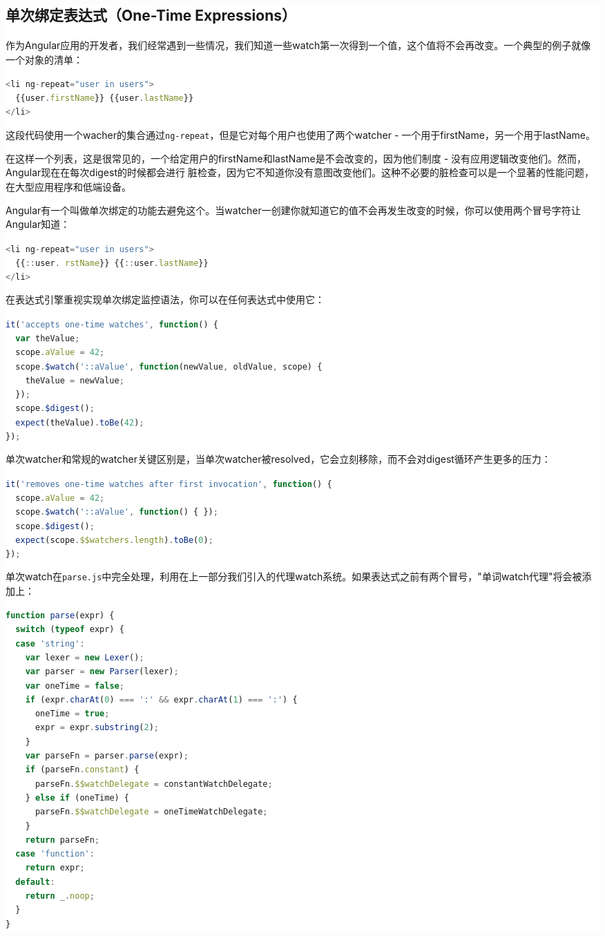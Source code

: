 ## 单次绑定表达式（One-Time Expressions）
作为Angular应用的开发者，我们经常遇到一些情况，我们知道一些watch第一次得到一个值，这个值将不会再改变。一个典型的例子就像一个对象的清单：
```js
<li ng-repeat="user in users">
  {{user.firstName}} {{user.lastName}}
</li>
```
这段代码使用一个wacher的集合通过`ng-repeat`，但是它对每个用户也使用了两个watcher - 一个用于firstName，另一个用于lastName。

在这样一个列表，这是很常见的，一个给定用户的firstName和lastName是不会改变的，因为他们制度 - 没有应用逻辑改变他们。然而，Angular现在在每次digest的时候都会进行
脏检查，因为它不知道你没有意图改变他们。这种不必要的脏检查可以是一个显著的性能问题，在大型应用程序和低端设备。

Angular有一个叫做单次绑定的功能去避免这个。当watcher一创建你就知道它的值不会再发生改变的时候，你可以使用两个冒号字符让Angular知道：
```js
<li ng-repeat="user in users">
  {{::user. rstName}} {{::user.lastName}}
</li>
```
在表达式引擎重视实现单次绑定监控语法，你可以在任何表达式中使用它：
```js
it('accepts one-time watches', function() {
  var theValue;
  scope.aValue = 42;
  scope.$watch('::aValue', function(newValue, oldValue, scope) {
    theValue = newValue;
  });
  scope.$digest();
  expect(theValue).toBe(42);
});
```
单次watcher和常规的watcher关键区别是，当单次watcher被resolved，它会立刻移除，而不会对digest循环产生更多的压力：
```js
it('removes one-time watches after first invocation', function() {
  scope.aValue = 42;
  scope.$watch('::aValue', function() { });
  scope.$digest();
  expect(scope.$$watchers.length).toBe(0);
});
```
单次watch在`parse.js`中完全处理，利用在上一部分我们引入的代理watch系统。如果表达式之前有两个冒号，"单词watch代理"将会被添加上：
```js
function parse(expr) {
  switch (typeof expr) {
  case 'string':
    var lexer = new Lexer();
    var parser = new Parser(lexer);
    var oneTime = false;
    if (expr.charAt(0) === ':' && expr.charAt(1) === ':') {
      oneTime = true;
      expr = expr.substring(2);
    }
    var parseFn = parser.parse(expr);
    if (parseFn.constant) {
      parseFn.$$watchDelegate = constantWatchDelegate;
    } else if (oneTime) {
      parseFn.$$watchDelegate = oneTimeWatchDelegate;
    }
    return parseFn;
  case 'function':
    return expr;
  default:
    return _.noop;
  }
}
```